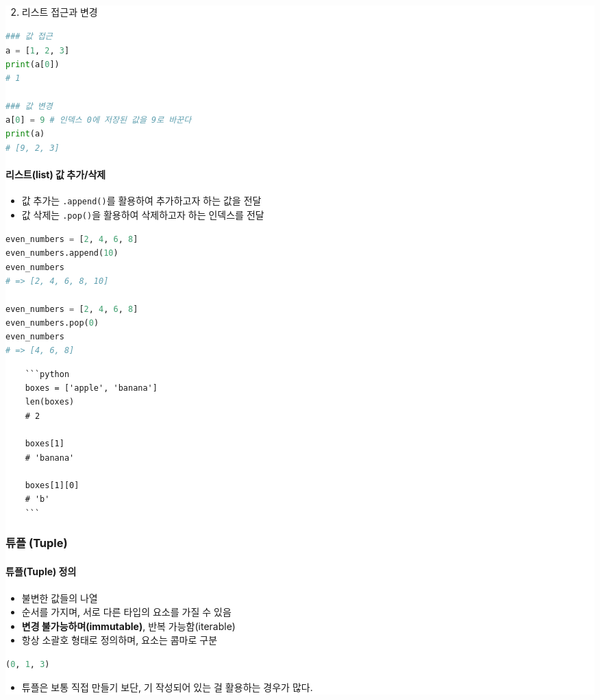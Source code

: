 2) 리스트 접근과 변경
```python
### 값 접근
a = [1, 2, 3]
print(a[0])
# 1

### 값 변경
a[0] = 9 # 인덱스 0에 저장된 값을 9로 바꾼다
print(a)
# [9, 2, 3]
```

#### 리스트(list) 값 추가/삭제
- 값 추가는 `.append()`를 활용하여 추가하고자 하는 값을 전달
- 값 삭제는 `.pop()`을 활용하여 삭제하고자 하는 인덱스를 전달
```python
even_numbers = [2, 4, 6, 8]
even_numbers.append(10)
even_numbers
# => [2, 4, 6, 8, 10]

even_numbers = [2, 4, 6, 8]
even_numbers.pop(0)
even_numbers
# => [4, 6, 8]
```

```ad-example
	```python
	boxes = ['apple', 'banana']
	len(boxes)
	# 2
	
	boxes[1]
	# 'banana'
	
	boxes[1][0]
	# 'b'
	```
```


### 튜플 (Tuple)

#### 튜플(Tuple) 정의
- 불변한 값들의 나열
- 순서를 가지며, 서로 다른 타입의 요소를 가질 수 있음
- **변경 불가능하며(immutable)**, 반복 가능함(iterable)
- 항상 소괄호 형태로 정의하며, 요소는 콤마로 구분

```python
(0, 1, 3)
```
- 튜플은 보통 직접 만들기 보단, 기 작성되어 있는 걸 활용하는 경우가 많다.


[^python-01-01]: PEP8 권장사항